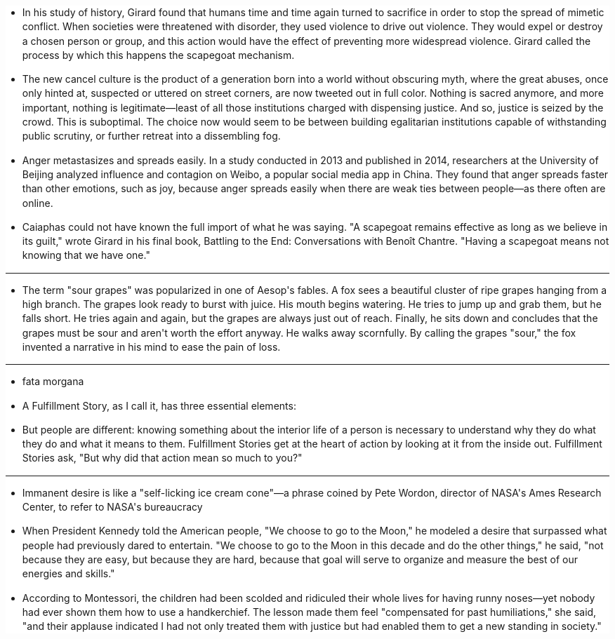 *  In his study of history, Girard found that humans time and time again turned to sacrifice in order to stop the spread of mimetic conflict. When societies were threatened with disorder, they used violence to drive out violence. They would expel or destroy a chosen person or group, and this action would have the effect of preventing more widespread violence. Girard called the process by which this happens the scapegoat mechanism.

*  The new cancel culture is the product of a generation born into a world without obscuring myth, where the great abuses, once only hinted at, suspected or uttered on street corners, are now tweeted out in full color. Nothing is sacred anymore, and more important, nothing is legitimate—least of all those institutions charged with dispensing justice. And so, justice is seized by the crowd. This is suboptimal. The choice now would seem to be between building egalitarian institutions capable of withstanding public scrutiny, or further retreat into a dissembling fog.

*  Anger metastasizes and spreads easily. In a study conducted in 2013 and published in 2014, researchers at the University of Beijing analyzed influence and contagion on Weibo, a popular social media app in China. They found that anger spreads faster than other emotions, such as joy, because anger spreads easily when there are weak ties between people—as there often are online.

*  Caiaphas could not have known the full import of what he was saying. "A scapegoat remains effective as long as we believe in its guilt," wrote Girard in his final book, Battling to the End: Conversations with Benoît Chantre. "Having a scapegoat means not knowing that we have one."

---

*  The term "sour grapes" was popularized in one of Aesop's fables. A fox sees a beautiful cluster of ripe grapes hanging from a high branch. The grapes look ready to burst with juice. His mouth begins watering. He tries to jump up and grab them, but he falls short. He tries again and again, but the grapes are always just out of reach. Finally, he sits down and concludes that the grapes must be sour and aren't worth the effort anyway. He walks away scornfully. By calling the grapes "sour," the fox invented a narrative in his mind to ease the pain of loss.

---

*  fata morgana

*  A Fulfillment Story, as I call it, has three essential elements:

*  But people are different: knowing something about the interior life of a person is necessary to understand why they do what they do and what it means to them. Fulfillment Stories get at the heart of action by looking at it from the inside out. Fulfillment Stories ask, "But why did that action mean so much to you?"

---

*  Immanent desire is like a "self-licking ice cream cone"—a phrase coined by Pete Wordon, director of NASA's Ames Research Center, to refer to NASA's bureaucracy

*  When President Kennedy told the American people, "We choose to go to the Moon," he modeled a desire that surpassed what people had previously dared to entertain. "We choose to go to the Moon in this decade and do the other things," he said, "not because they are easy, but because they are hard, because that goal will serve to organize and measure the best of our energies and skills."

*  According to Montessori, the children had been scolded and ridiculed their whole lives for having runny noses—yet nobody had ever shown them how to use a handkerchief. The lesson made them feel "compensated for past humiliations," she said, "and their applause indicated I had not only treated them with justice but had enabled them to get a new standing in society."

